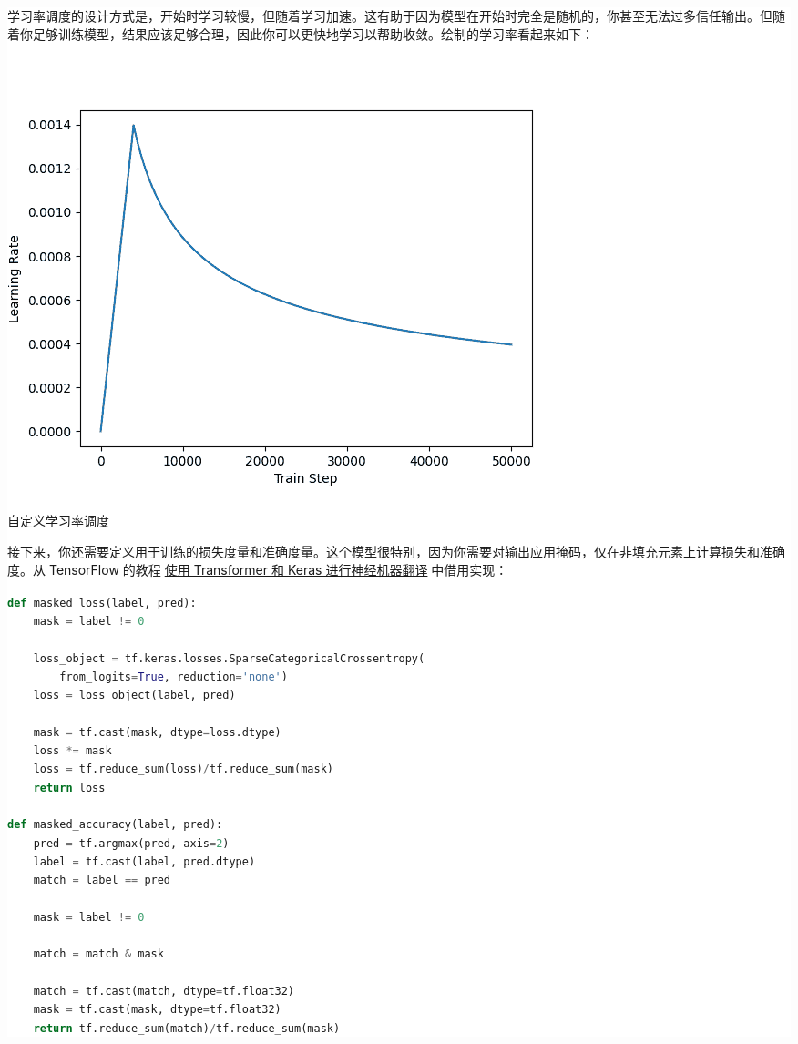 学习率调度的设计方式是，开始时学习较慢，但随着学习加速。这有助于因为模型在开始时完全是随机的，你甚至无法过多信任输出。但随着你足够训练模型，结果应该足够合理，因此你可以更快地学习以帮助收敛。绘制的学习率看起来如下：

![](img/d9e961b1139a64f8f714751c4cbe6353.png)

自定义学习率调度

接下来，你还需要定义用于训练的损失度量和准确度量。这个模型很特别，因为你需要对输出应用掩码，仅在非填充元素上计算损失和准确度。从 TensorFlow 的教程 [使用 Transformer 和 Keras 进行神经机器翻译](https://www.tensorflow.org/text/tutorials/transformer) 中借用实现：

```py
def masked_loss(label, pred):
    mask = label != 0

    loss_object = tf.keras.losses.SparseCategoricalCrossentropy(
        from_logits=True, reduction='none')
    loss = loss_object(label, pred)

    mask = tf.cast(mask, dtype=loss.dtype)
    loss *= mask
    loss = tf.reduce_sum(loss)/tf.reduce_sum(mask)
    return loss

def masked_accuracy(label, pred):
    pred = tf.argmax(pred, axis=2)
    label = tf.cast(label, pred.dtype)
    match = label == pred

    mask = label != 0

    match = match & mask

    match = tf.cast(match, dtype=tf.float32)
    mask = tf.cast(mask, dtype=tf.float32)
    return tf.reduce_sum(match)/tf.reduce_sum(mask)
```

